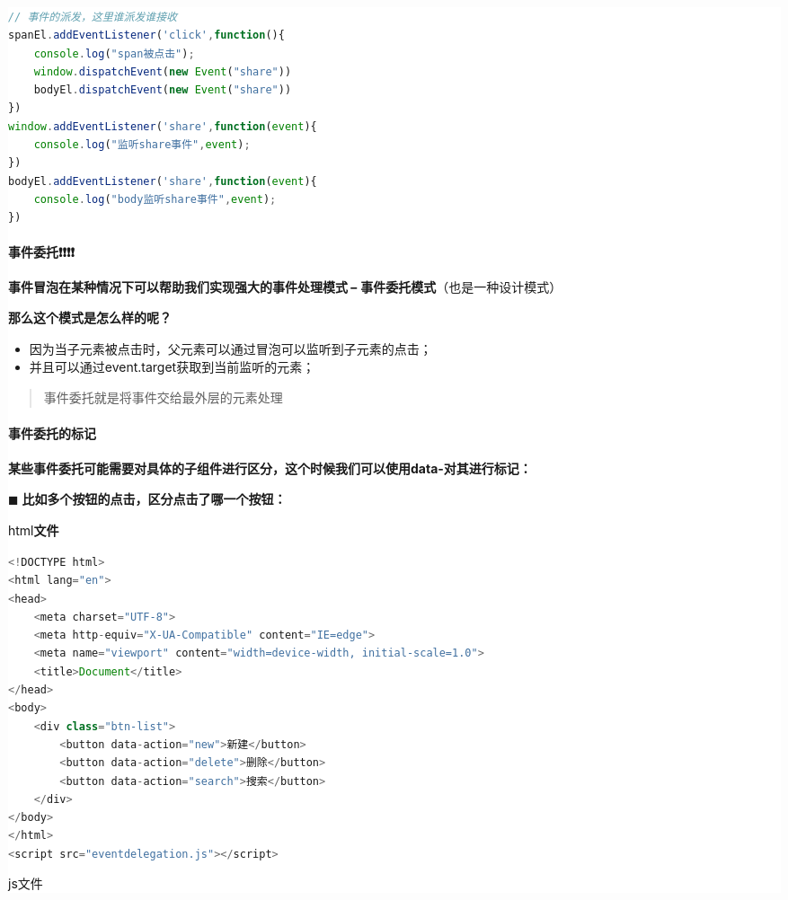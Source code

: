 ```javascript
// 事件的派发，这里谁派发谁接收
spanEl.addEventListener('click',function(){
    console.log("span被点击");
    window.dispatchEvent(new Event("share"))
    bodyEl.dispatchEvent(new Event("share"))
})
window.addEventListener('share',function(event){
    console.log("监听share事件",event);
})
bodyEl.addEventListener('share',function(event){
    console.log("body监听share事件",event);
})
```

#### **事件委托**❗❗❗❗

**事件冒泡在某种情况下可以帮助我们实现强大的事件处理模式 –** **事件委托模式**（也是一种设计模式）

**那么这个模式是怎么样的呢？**

- 因为当子元素被点击时，父元素可以通过冒泡可以监听到子元素的点击； 
-  并且可以通过event.target获取到当前监听的元素；

> 事件委托就是将事件交给最外层的元素处理

#### **事件委托的标记**

**某些事件委托可能需要对具体的子组件进行区分，这个时候我们可以使用data-对其进行标记：**

◼ **比如多个按钮的点击，区分点击了哪一个按钮：**

html**文件**

```javascript
<!DOCTYPE html>
<html lang="en">
<head>
    <meta charset="UTF-8">
    <meta http-equiv="X-UA-Compatible" content="IE=edge">
    <meta name="viewport" content="width=device-width, initial-scale=1.0">
    <title>Document</title>
</head>
<body>
    <div class="btn-list">
        <button data-action="new">新建</button>
        <button data-action="delete">删除</button>
        <button data-action="search">搜索</button>
    </div>
</body>
</html>
<script src="eventdelegation.js"></script>
```

js文件
